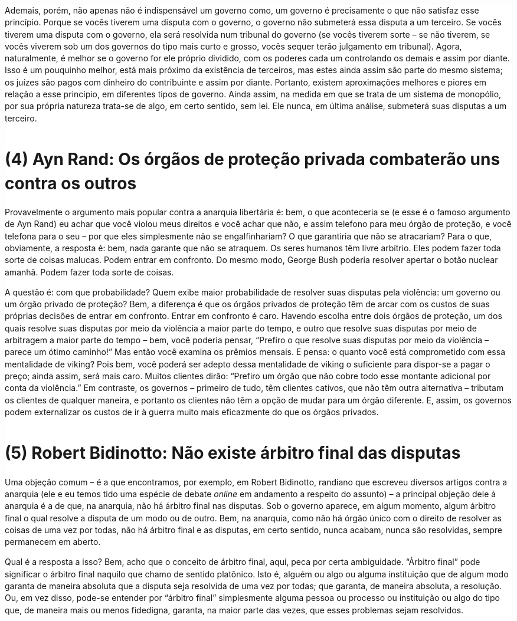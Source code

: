 Ademais, porém, não apenas não é indispensável um governo como, um governo é precisamente o que não satisfaz esse princípio. Porque se vocês tiverem uma disputa com o governo, o governo não submeterá essa disputa a um terceiro. Se vocês tiverem uma disputa com o governo, ela será resolvida num tribunal do governo (se vocês tiverem sorte – se não tiverem, se vocês viverem sob um dos governos do tipo mais curto e grosso, vocês sequer terão julgamento em tribunal). Agora, naturalmente, é melhor se o governo for ele próprio dividido, com os poderes cada um controlando os demais e assim por diante. Isso é um pouquinho melhor, está mais próximo da existência de terceiros, mas estes ainda assim são parte do mesmo sistema; os juízes são pagos com dinheiro do contribuinte e assim por diante. Portanto, existem aproximações melhores e piores em relação a esse princípio, em diferentes tipos de governo. Ainda assim, na medida em que se trata de um sistema de monopólio, por sua própria natureza trata-se de algo, em certo sentido, sem lei. Ele nunca, em última análise, submeterá suas disputas a um terceiro.

# (4) Ayn Rand: Os órgãos de proteção privada combaterão uns contra os outros

Provavelmente o argumento mais popular contra a anarquia libertária é: bem, o que aconteceria se (e esse é o famoso argumento de Ayn Rand) eu achar que você violou meus direitos e você achar que não, e assim telefono para meu órgão de proteção, e você telefona para o seu – por que eles simplesmente não se engalfinhariam? O que garantiria que não se atracariam? Para o que, obviamente, a resposta é: bem, nada garante que não se atraquem. Os seres humanos têm livre arbítrio. Eles podem fazer toda sorte de coisas malucas. Podem entrar em confronto. Do mesmo modo, George Bush poderia resolver apertar o botão nuclear amanhã. Podem fazer toda sorte de coisas.

A questão é: com que probabilidade? Quem exibe maior probabilidade de resolver suas disputas pela violência: um governo ou um órgão privado de proteção? Bem, a diferença é que os órgãos privados de proteção têm de arcar com os custos de suas próprias decisões de entrar em confronto. Entrar em confronto é caro. Havendo escolha entre dois órgãos de proteção, um dos quais resolve suas disputas por meio da violência a maior parte do tempo, e outro que resolve suas disputas por meio de arbitragem a maior parte do tempo – bem, você poderia pensar, “Prefiro o que resolve suas disputas por meio da violência – parece um ótimo caminho!” Mas então você examina os prêmios mensais. E pensa: o quanto você está comprometido com essa mentalidade de viking? Pois bem, você poderá ser adepto dessa mentalidade de viking o suficiente para dispor-se a pagar o preço; ainda assim, será mais caro. Muitos clientes dirão: “Prefiro um órgão que não cobre todo esse montante adicional por conta da violência.” Em contraste, os governos – primeiro de tudo, têm clientes cativos, que não têm outra alternativa – tributam os clientes de qualquer maneira, e portanto os clientes não têm a opção de mudar para um órgão diferente. E, assim, os governos podem externalizar os custos de ir à guerra muito mais eficazmente do que os órgãos privados.

# (5) Robert Bidinotto: Não existe árbitro final das disputas

Uma objeção comum – é a que encontramos, por exemplo, em Robert Bidinotto, randiano que escreveu diversos artigos contra a anarquia (ele e eu temos tido uma espécie de debate _online_ em andamento a respeito do assunto) – a principal objeção dele à anarquia é a de que, na anarquia, não há árbitro final nas disputas. Sob o governo aparece, em algum momento, algum árbitro final o qual resolve a disputa de um modo ou de outro. Bem, na anarquia, como não há órgão único com o direito de resolver as coisas de uma vez por todas, não há árbitro final e as disputas, em certo sentido, nunca acabam, nunca são resolvidas, sempre permanecem em aberto.

Qual é a resposta a isso? Bem, acho que o conceito de árbitro final, aqui, peca por certa ambiguidade. “Árbitro final” pode significar o árbitro final naquilo que chamo de sentido platônico. Isto é, alguém ou algo ou alguma instituição que de algum modo garanta de maneira absoluta que a disputa seja resolvida de uma vez por todas; que garanta, de maneira absoluta, a resolução. Ou, em vez disso, pode-se entender por “árbitro final” simplesmente alguma pessoa ou processo ou instituição ou algo do tipo que, de maneira mais ou menos fidedigna, garanta, na maior parte das vezes, que esses problemas sejam resolvidos.
